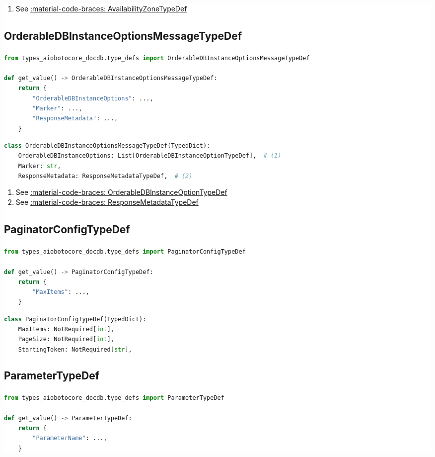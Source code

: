 1. See [:material-code-braces: AvailabilityZoneTypeDef](./type_defs.md#availabilityzonetypedef) 
## OrderableDBInstanceOptionsMessageTypeDef

```python title="Usage Example"
from types_aiobotocore_docdb.type_defs import OrderableDBInstanceOptionsMessageTypeDef

def get_value() -> OrderableDBInstanceOptionsMessageTypeDef:
    return {
        "OrderableDBInstanceOptions": ...,
        "Marker": ...,
        "ResponseMetadata": ...,
    }
```

```python title="Definition"
class OrderableDBInstanceOptionsMessageTypeDef(TypedDict):
    OrderableDBInstanceOptions: List[OrderableDBInstanceOptionTypeDef],  # (1)
    Marker: str,
    ResponseMetadata: ResponseMetadataTypeDef,  # (2)
```

1. See [:material-code-braces: OrderableDBInstanceOptionTypeDef](./type_defs.md#orderabledbinstanceoptiontypedef) 
2. See [:material-code-braces: ResponseMetadataTypeDef](./type_defs.md#responsemetadatatypedef) 
## PaginatorConfigTypeDef

```python title="Usage Example"
from types_aiobotocore_docdb.type_defs import PaginatorConfigTypeDef

def get_value() -> PaginatorConfigTypeDef:
    return {
        "MaxItems": ...,
    }
```

```python title="Definition"
class PaginatorConfigTypeDef(TypedDict):
    MaxItems: NotRequired[int],
    PageSize: NotRequired[int],
    StartingToken: NotRequired[str],
```

## ParameterTypeDef

```python title="Usage Example"
from types_aiobotocore_docdb.type_defs import ParameterTypeDef

def get_value() -> ParameterTypeDef:
    return {
        "ParameterName": ...,
    }
```
